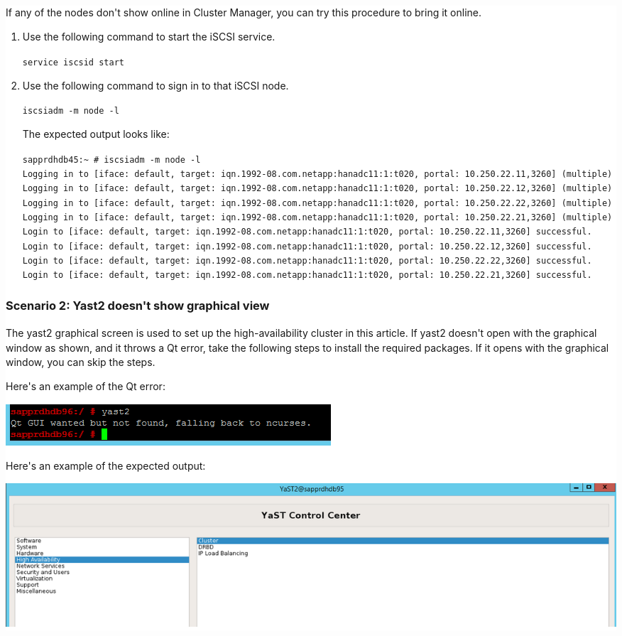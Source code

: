 If any of the nodes don't show online in Cluster Manager, you can try this procedure to bring it online.

1. Use the following command to start the iSCSI service.

    ```
    service iscsid start
    ```
    
2. Use the following command to sign in to that iSCSI node.

    ```
    iscsiadm -m node -l
    ```
    
    The expected output looks like:

    ```
    sapprdhdb45:~ # iscsiadm -m node -l
    Logging in to [iface: default, target: iqn.1992-08.com.netapp:hanadc11:1:t020, portal: 10.250.22.11,3260] (multiple)
    Logging in to [iface: default, target: iqn.1992-08.com.netapp:hanadc11:1:t020, portal: 10.250.22.12,3260] (multiple)
    Logging in to [iface: default, target: iqn.1992-08.com.netapp:hanadc11:1:t020, portal: 10.250.22.22,3260] (multiple)
    Logging in to [iface: default, target: iqn.1992-08.com.netapp:hanadc11:1:t020, portal: 10.250.22.21,3260] (multiple)
    Login to [iface: default, target: iqn.1992-08.com.netapp:hanadc11:1:t020, portal: 10.250.22.11,3260] successful.
    Login to [iface: default, target: iqn.1992-08.com.netapp:hanadc11:1:t020, portal: 10.250.22.12,3260] successful.
    Login to [iface: default, target: iqn.1992-08.com.netapp:hanadc11:1:t020, portal: 10.250.22.22,3260] successful.
    Login to [iface: default, target: iqn.1992-08.com.netapp:hanadc11:1:t020, portal: 10.250.22.21,3260] successful.
    ```
### Scenario 2: Yast2 doesn't show graphical view

The yast2 graphical screen is used to set up the high-availability cluster in this article. If yast2 doesn't open with the graphical window as shown, and it throws a Qt error, take the following steps to install the required packages. If it opens with the graphical window, you can skip the steps.

Here's an example of the Qt error:

![Screenshot that shows part of a console window with an error message.](media/HowToHLI/HASetupWithFencing/yast2-qt-gui-error.png)

Here's an example of the expected output:

![Screenshot that shows the YaST Control Center with High Availability and Cluster highlighted.](media/HowToHLI/HASetupWithFencing/yast-control-center.png)
